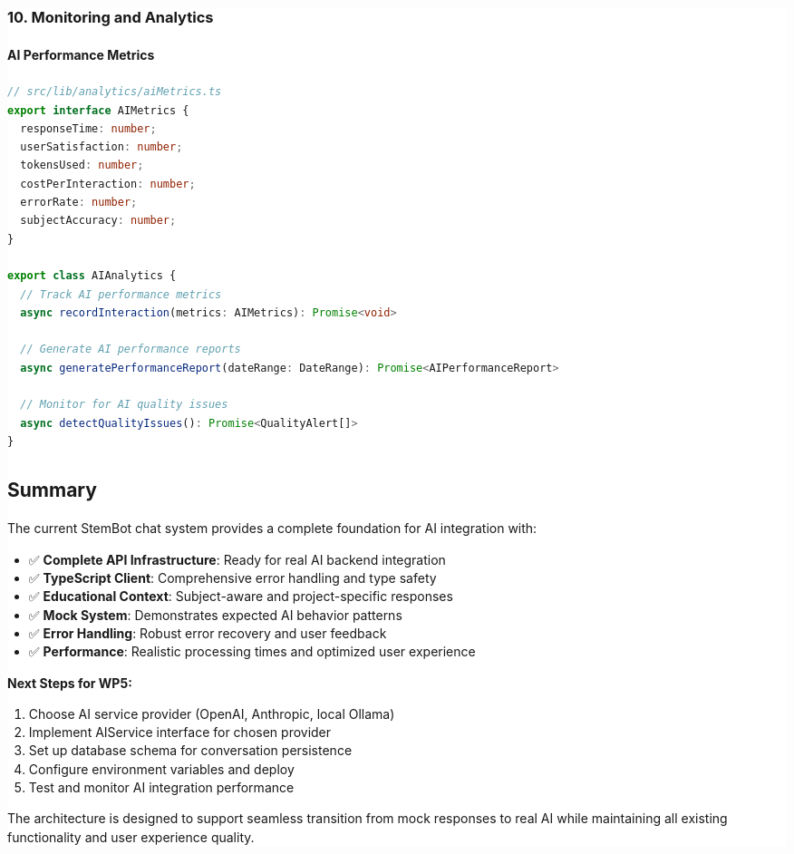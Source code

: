 ### 10. Monitoring and Analytics

#### AI Performance Metrics

```typescript
// src/lib/analytics/aiMetrics.ts
export interface AIMetrics {
  responseTime: number;
  userSatisfaction: number;
  tokensUsed: number;
  costPerInteraction: number;
  errorRate: number;
  subjectAccuracy: number;
}

export class AIAnalytics {
  // Track AI performance metrics
  async recordInteraction(metrics: AIMetrics): Promise<void>

  // Generate AI performance reports
  async generatePerformanceReport(dateRange: DateRange): Promise<AIPerformanceReport>

  // Monitor for AI quality issues
  async detectQualityIssues(): Promise<QualityAlert[]>
}
```

## Summary

The current StemBot chat system provides a complete foundation for AI integration with:

- ✅ **Complete API Infrastructure**: Ready for real AI backend integration
- ✅ **TypeScript Client**: Comprehensive error handling and type safety
- ✅ **Educational Context**: Subject-aware and project-specific responses
- ✅ **Mock System**: Demonstrates expected AI behavior patterns
- ✅ **Error Handling**: Robust error recovery and user feedback
- ✅ **Performance**: Realistic processing times and optimized user experience

**Next Steps for WP5:**
1. Choose AI service provider (OpenAI, Anthropic, local Ollama)
2. Implement AIService interface for chosen provider
3. Set up database schema for conversation persistence
4. Configure environment variables and deploy
5. Test and monitor AI integration performance

The architecture is designed to support seamless transition from mock responses to real AI while maintaining all existing functionality and user experience quality.